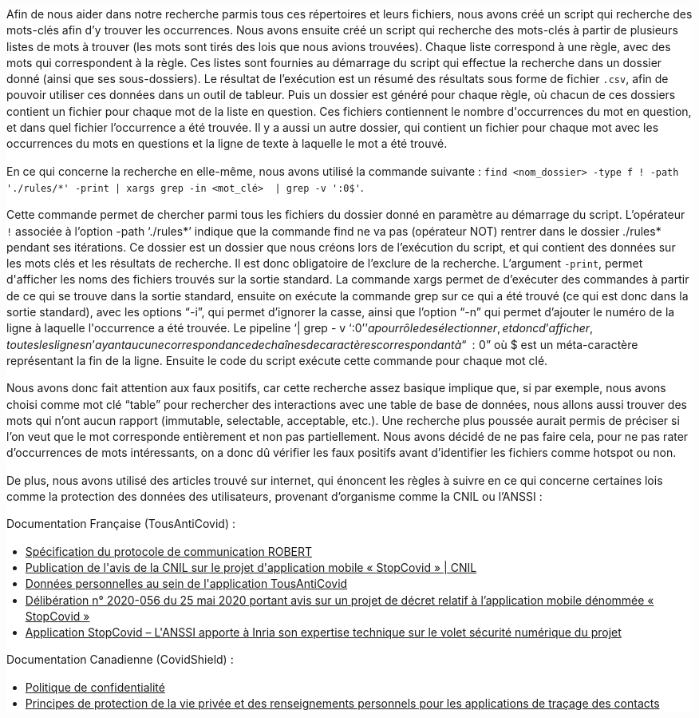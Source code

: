 Afin de nous aider dans notre recherche parmis tous ces répertoires et leurs fichiers, nous avons créé un script qui recherche des mots-clés afin d’y trouver les occurrences. 
Nous avons ensuite créé un script qui recherche des mots-clés à partir de plusieurs listes de mots à trouver (les mots sont tirés des lois que nous avions trouvées). Chaque liste correspond à une règle, avec des mots qui correspondent à la règle. Ces listes sont fournies au démarrage du script qui effectue la recherche dans un dossier donné (ainsi que ses sous-dossiers). 
Le résultat de l’exécution est un résumé des résultats sous forme de fichier `.csv`, afin de pouvoir utiliser ces données dans un outil de tableur. Puis un dossier est généré pour chaque règle, où chacun de ces dossiers contient un fichier pour chaque mot de la liste en question. Ces fichiers contiennent le nombre d'occurrences du mot en question, et dans quel fichier l’occurrence a été trouvée. Il y a aussi un autre dossier, qui contient un fichier pour chaque mot avec les occurrences du mots en questions et la ligne de texte à laquelle le mot a été trouvé.

En ce qui concerne la recherche en elle-même, nous avons utilisé la commande suivante : 
```find <nom_dossier> -type f ! -path './rules/*' -print | xargs grep -in <mot_clé>  | grep -v ':0$'```.

Cette commande permet de chercher parmi tous les fichiers du dossier donné en paramètre au démarrage du script.
L’opérateur `!` associée à l’option -path ‘./rules*’ indique que la commande find ne va pas (opérateur NOT) rentrer dans le dossier ./rules* pendant ses itérations. Ce dossier est un dossier que nous créons lors de l’exécution du script, et qui contient des données sur les mots clés et les résultats de recherche. Il est donc obligatoire de l’exclure de la recherche. L’argument `-print`, permet d'afficher les noms des fichiers trouvés sur la sortie standard.
La commande xargs permet de d’exécuter des commandes à partir de ce qui se trouve dans la sortie standard, ensuite on exécute la commande grep sur ce qui a été trouvé (ce qui est donc dans la sortie standard), avec les options “-i”, qui permet d’ignorer la casse, ainsi que l’option “-n” qui permet d’ajouter le numéro de la ligne à laquelle l'occurrence a été trouvée.
Le pipeline ‘| grep - v ‘:0$’’ a pour rôle de sélectionner, et donc d’afficher, toutes les lignes n’ayant aucune correspondance de chaînes de caractères correspondant à “:0$” où $ est un méta-caractère représentant la fin de la ligne.
Ensuite le code du script exécute cette commande pour chaque mot clé.

Nous avons donc fait attention aux faux positifs, car cette recherche assez basique implique que, si par exemple, nous avons choisi comme mot clé “table” pour rechercher des interactions avec une table de base de données, nous allons aussi trouver des mots qui n’ont aucun rapport (immutable, selectable, acceptable, etc.). Une recherche plus poussée aurait permis de préciser si l’on veut que le mot corresponde entièrement et non pas partiellement. Nous avons décidé de ne pas faire cela, pour ne pas rater d’occurrences de mots intéressants, on a donc dû vérifier les faux positifs avant d’identifier les fichiers comme hotspot ou non.

De plus, nous avons utilisé des articles trouvé sur internet, qui énoncent les règles à suivre en ce qui concerne certaines lois comme la protection des données des utilisateurs, provenant d’organisme comme la CNIL ou l’ANSSI :

Documentation Française (TousAntiCovid) :
- [Spécification du protocole de communication ROBERT](https://raw.githubusercontent.com/ROBERT-proximity-tracing/documents/master/ROBERT-specification-EN-v1_1.pdf)
- [Publication de l'avis de la CNIL sur le projet d'application mobile « StopCovid » | CNIL](https://www.cnil.fr/fr/publication-de-lavis-de-la-cnil-sur-le-projet-dapplication-mobile-stopcovid)
- [Données personnelles au sein de l'application TousAntiCovid](https://bonjour.tousanticovid.gouv.fr/privacy.html)
- [Délibération n° 2020-056 du 25 mai 2020 portant avis sur un projet de décret relatif à l’application mobile dénommée « StopCovid »](https://www.cnil.fr/sites/default/files/atoms/files/deliberation-2020-056-25-mai-2020-avis-projet-decret-application-stopcovid.pdf)
- [Application StopCovid – L'ANSSI apporte à Inria son expertise technique sur le volet sécurité numérique du projet](https://www.ssi.gouv.fr/uploads/2020/04/anssi-communique_presse-20200427-application_stopcovid.pdf)

Documentation Canadienne (CovidShield) :
- [Politique de confidentialité](https://www.covidshield.app/fr/privacy/)
- [Principes de protection de la vie privée et des renseignements personnels pour les applications de traçage des contacts](https://priv.gc.ca/fr/nouvelles-du-commissariat/allocutions/2020/s-d_20200507/)
```
